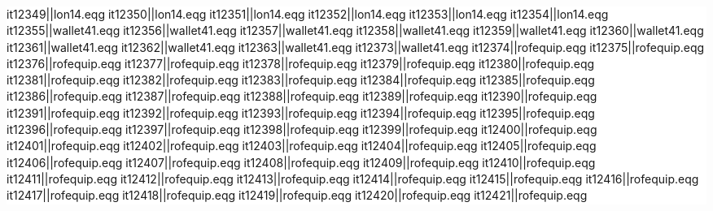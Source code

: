 it12349||lon14.eqg
it12350||lon14.eqg
it12351||lon14.eqg
it12352||lon14.eqg
it12353||lon14.eqg
it12354||lon14.eqg
it12355||wallet41.eqg
it12356||wallet41.eqg
it12357||wallet41.eqg
it12358||wallet41.eqg
it12359||wallet41.eqg
it12360||wallet41.eqg
it12361||wallet41.eqg
it12362||wallet41.eqg
it12363||wallet41.eqg
it12373||wallet41.eqg
it12374||rofequip.eqg
it12375||rofequip.eqg
it12376||rofequip.eqg
it12377||rofequip.eqg
it12378||rofequip.eqg
it12379||rofequip.eqg
it12380||rofequip.eqg
it12381||rofequip.eqg
it12382||rofequip.eqg
it12383||rofequip.eqg
it12384||rofequip.eqg
it12385||rofequip.eqg
it12386||rofequip.eqg
it12387||rofequip.eqg
it12388||rofequip.eqg
it12389||rofequip.eqg
it12390||rofequip.eqg
it12391||rofequip.eqg
it12392||rofequip.eqg
it12393||rofequip.eqg
it12394||rofequip.eqg
it12395||rofequip.eqg
it12396||rofequip.eqg
it12397||rofequip.eqg
it12398||rofequip.eqg
it12399||rofequip.eqg
it12400||rofequip.eqg
it12401||rofequip.eqg
it12402||rofequip.eqg
it12403||rofequip.eqg
it12404||rofequip.eqg
it12405||rofequip.eqg
it12406||rofequip.eqg
it12407||rofequip.eqg
it12408||rofequip.eqg
it12409||rofequip.eqg
it12410||rofequip.eqg
it12411||rofequip.eqg
it12412||rofequip.eqg
it12413||rofequip.eqg
it12414||rofequip.eqg
it12415||rofequip.eqg
it12416||rofequip.eqg
it12417||rofequip.eqg
it12418||rofequip.eqg
it12419||rofequip.eqg
it12420||rofequip.eqg
it12421||rofequip.eqg